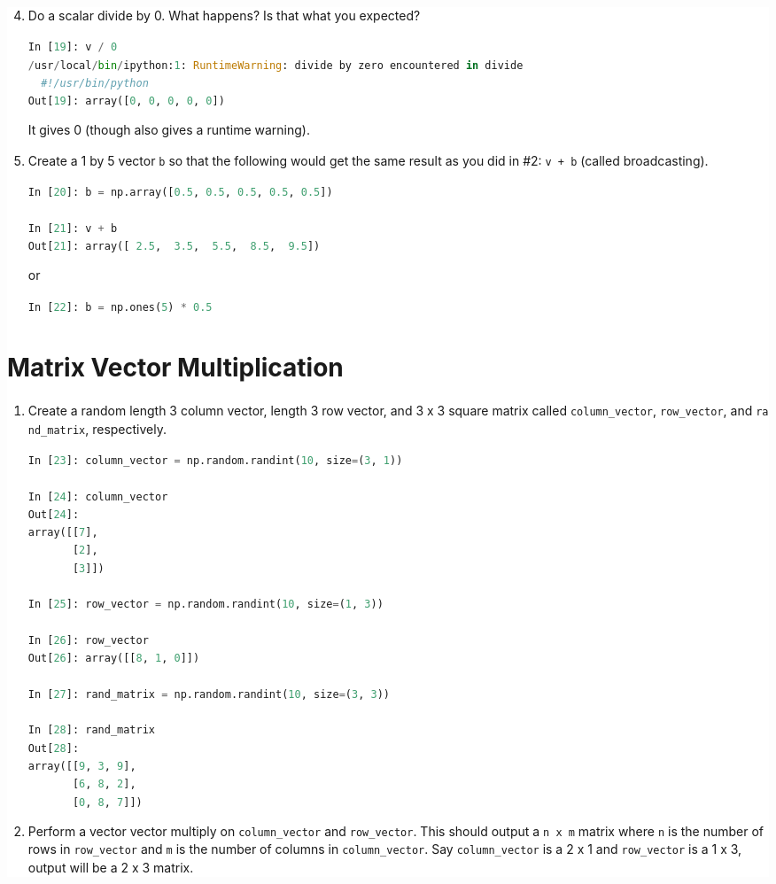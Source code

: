 4. Do a scalar divide by 0. What happens? Is that what you expected?

    ```python
    In [19]: v / 0
    /usr/local/bin/ipython:1: RuntimeWarning: divide by zero encountered in divide
      #!/usr/bin/python
    Out[19]: array([0, 0, 0, 0, 0])
    ```

    It gives 0 (though also gives a runtime warning).


5. Create a 1 by 5 vector `b` so that the following would get the same result as you did in #2: `v + b` (called broadcasting).

    ```python
    In [20]: b = np.array([0.5, 0.5, 0.5, 0.5, 0.5])

    In [21]: v + b
    Out[21]: array([ 2.5,  3.5,  5.5,  8.5,  9.5])
    ```

    or

    ```python
    In [22]: b = np.ones(5) * 0.5
    ```


Matrix Vector Multiplication
============================================
1. Create a random length 3 column vector, length 3 row vector, and 3 x 3 square matrix called `column_vector`, `row_vector`, and `rand_matrix`, respectively.

    ```python
    In [23]: column_vector = np.random.randint(10, size=(3, 1))

    In [24]: column_vector
    Out[24]:
    array([[7],
           [2],
           [3]])

    In [25]: row_vector = np.random.randint(10, size=(1, 3))

    In [26]: row_vector
    Out[26]: array([[8, 1, 0]])

    In [27]: rand_matrix = np.random.randint(10, size=(3, 3))

    In [28]: rand_matrix
    Out[28]:
    array([[9, 3, 9],
           [6, 8, 2],
           [0, 8, 7]])
    ```

2. Perform a vector vector multiply on `column_vector` and `row_vector`. This should output a `n x m` matrix where `n` is the number of rows in `row_vector` and `m` is the number of columns in `column_vector`. Say `column_vector` is a 2 x 1 and `row_vector` is a 1 x 3, output will be a 2 x 3 matrix.
